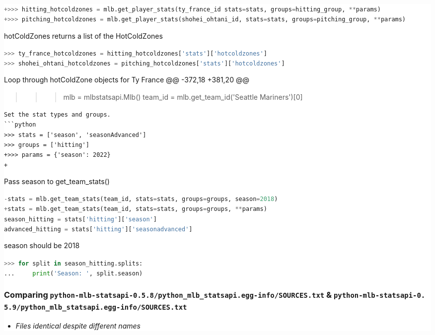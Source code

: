 ```python
+>>> hitting_hotcoldzones = mlb.get_player_stats(ty_france_id stats=stats, groups=hitting_group, **params)
+>>> pitching_hotcoldzones = mlb.get_player_stats(shohei_ohtani_id, stats=stats, groups=pitching_group, **params)
 ```
 hotColdZones returns a list of the HotColdZones
 ```python
 >>> ty_france_hotcoldzones = hitting_hotcoldzones['stats']['hotcoldzones']
 >>> shohei_ohtani_hotcoldzones = pitching_hotcoldzones['stats']['hotcoldzones']
 ```
 Loop through hotColdZone objects for Ty France
@@ -372,18 +381,20 @@
 >>> mlb = mlbstatsapi.Mlb()
 >>> team_id = mlb.get_team_id('Seattle Mariners')[0]
 ```
 Set the stat types and groups.
 ```python
 >>> stats = ['season', 'seasonAdvanced']
 >>> groups = ['hitting']
+>>> params = {'season': 2022}
+
 ```
 Pass season to get_team_stats()
 ```python
-stats = mlb.get_team_stats(team_id, stats=stats, groups=groups, season=2018)
+stats = mlb.get_team_stats(team_id, stats=stats, groups=groups, **params)
 season_hitting = stats['hitting']['season']
 advanced_hitting = stats['hitting']['seasonadvanced']
 ```
 season should be 2018
 ```python
 >>> for split in season_hitting.splits:
 ...     print('Season: ', split.season)
```

### Comparing `python-mlb-statsapi-0.5.8/python_mlb_statsapi.egg-info/SOURCES.txt` & `python-mlb-statsapi-0.5.9/python_mlb_statsapi.egg-info/SOURCES.txt`

 * *Files identical despite different names*

